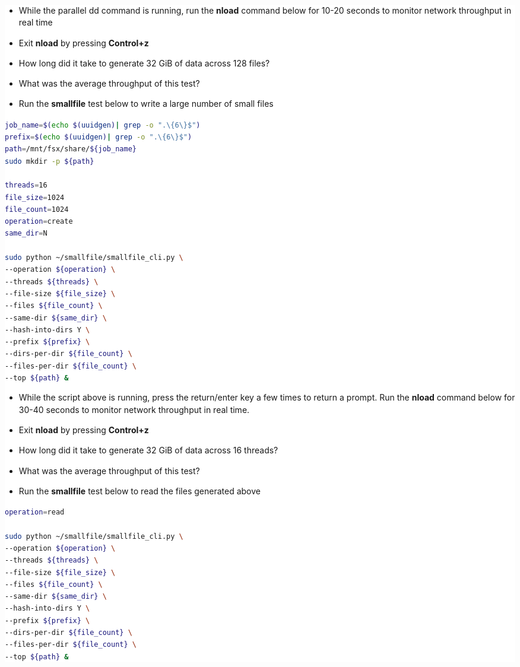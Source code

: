 - While the parallel dd command is running, run the **nload** command below for 10-20 seconds to monitor network throughput in real time
- Exit **nload** by pressing **Control+z**
- How long did it take to generate 32 GiB of data across 128 files?
- What was the average throughput of this test?


- Run the **smallfile** test below to write a large number of small files

```sh
job_name=$(echo $(uuidgen)| grep -o ".\{6\}$")
prefix=$(echo $(uuidgen)| grep -o ".\{6\}$")
path=/mnt/fsx/share/${job_name}
sudo mkdir -p ${path}

threads=16
file_size=1024
file_count=1024
operation=create
same_dir=N

sudo python ~/smallfile/smallfile_cli.py \
--operation ${operation} \
--threads ${threads} \
--file-size ${file_size} \
--files ${file_count} \
--same-dir ${same_dir} \
--hash-into-dirs Y \
--prefix ${prefix} \
--dirs-per-dir ${file_count} \
--files-per-dir ${file_count} \
--top ${path} &

```

- While the script above is running, press the return/enter key a few times to return a prompt. Run the **nload** command below for 30-40 seconds to monitor network throughput in real time.
- Exit **nload** by pressing **Control+z**
- How long did it take to generate 32 GiB of data across 16 threads?
- What was the average throughput of this test?


- Run the **smallfile** test below to read the files generated above

```sh
operation=read

sudo python ~/smallfile/smallfile_cli.py \
--operation ${operation} \
--threads ${threads} \
--file-size ${file_size} \
--files ${file_count} \
--same-dir ${same_dir} \
--hash-into-dirs Y \
--prefix ${prefix} \
--dirs-per-dir ${file_count} \
--files-per-dir ${file_count} \
--top ${path} &
```
